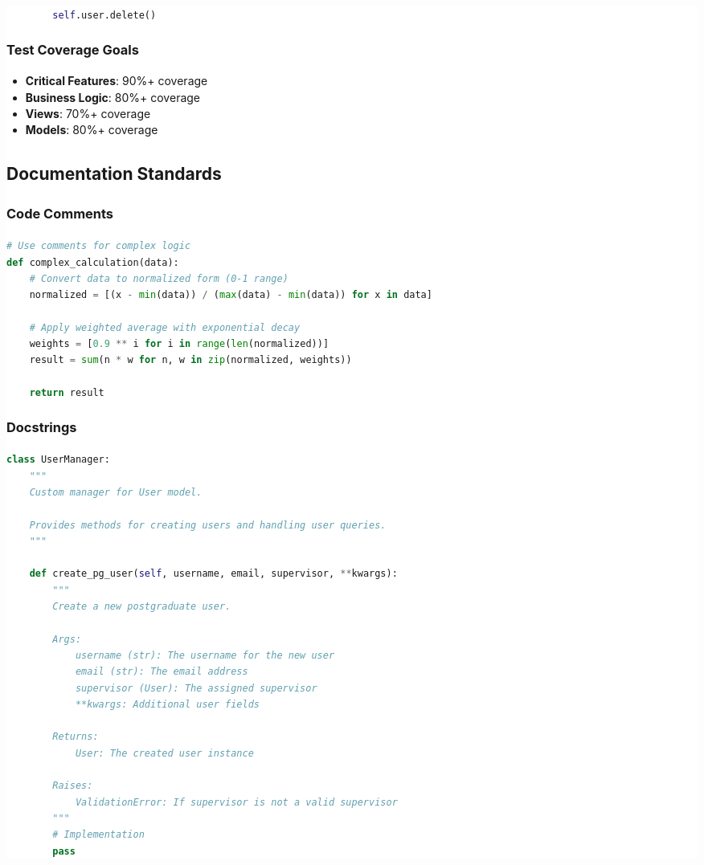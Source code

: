 ```python
        self.user.delete()
```

### Test Coverage Goals

- **Critical Features**: 90%+ coverage
- **Business Logic**: 80%+ coverage
- **Views**: 70%+ coverage
- **Models**: 80%+ coverage

## Documentation Standards

### Code Comments

```python
# Use comments for complex logic
def complex_calculation(data):
    # Convert data to normalized form (0-1 range)
    normalized = [(x - min(data)) / (max(data) - min(data)) for x in data]
    
    # Apply weighted average with exponential decay
    weights = [0.9 ** i for i in range(len(normalized))]
    result = sum(n * w for n, w in zip(normalized, weights))
    
    return result
```

### Docstrings

```python
class UserManager:
    """
    Custom manager for User model.
    
    Provides methods for creating users and handling user queries.
    """
    
    def create_pg_user(self, username, email, supervisor, **kwargs):
        """
        Create a new postgraduate user.
        
        Args:
            username (str): The username for the new user
            email (str): The email address
            supervisor (User): The assigned supervisor
            **kwargs: Additional user fields
            
        Returns:
            User: The created user instance
            
        Raises:
            ValidationError: If supervisor is not a valid supervisor
        """
        # Implementation
        pass
```
